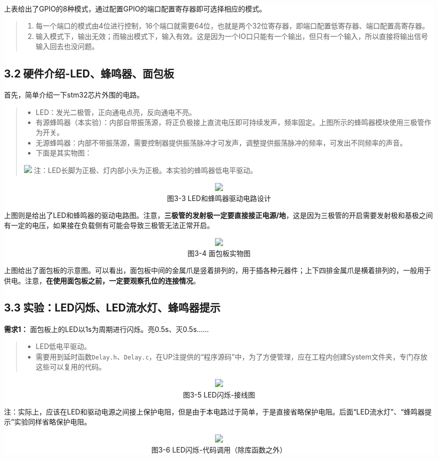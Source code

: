 </tbody>
</table>
</div>

上表给出了GPIO的8种模式，通过配置GPIO的端口配置寄存器即可选择相应的模式。
> 1. 每一个端口的模式由4位进行控制，16个端口就需要64位，也就是两个32位寄存器，即端口配置低寄存器、端口配置高寄存器。
> 2. 输入模式下，输出无效；而输出模式下，输入有效。这是因为一个IO口只能有一个输出，但只有一个输入，所以直接将输出信号输入回去也没问题。

## 3.2 硬件介绍-LED、蜂鸣器、面包板

首先，简单介绍一下stm32芯片外围的电路。
> - LED：发光二极管，正向通电点亮，反向通电不亮。
> - 有源蜂鸣器（本实验）：内部自带振荡源，将正负极接上直流电压即可持续发声，频率固定。上图所示的蜂鸣器模块使用三极管作为开关。
> - 无源蜂鸣器：内部不带振荡源，需要控制器提供振荡脉冲才可发声，调整提供振荡脉冲的频率，可发出不同频率的声音。
> - 下面是其实物图：
> <img src="https://raw.githubusercontent.com/jjejdhhd/Git_img2023/main/STM32F103_JKD/3-3LED%E5%92%8C%E6%9C%89%E6%BA%90%E8%9C%82%E9%B8%A3%E5%99%A8%E5%AE%9E%E7%89%A9%E5%9B%BE.png" width="40%">
> 注：LED长脚为正极、灯内部小头为正极。本实验的蜂鸣器低电平驱动。
> 

<div align=center>
<img src="https://raw.githubusercontent.com/jjejdhhd/Git_img2023/main/STM32F103_JKD/3-3LED%E5%92%8C%E8%9C%82%E9%B8%A3%E5%99%A8%E9%A9%B1%E5%8A%A8%E7%94%B5%E8%B7%AF%E8%AE%BE%E8%AE%A1.png" width="60%">
</div><div align=center>
图3-3 LED和蜂鸣器驱动电路设计
</div>

上图则是给出了LED和蜂鸣器的驱动电路图。注意，**三极管的发射极一定要直接接正电源/地**，这是因为三极管的开启需要发射极和基极之间有一定的电压，如果接在负载侧有可能会导致三极管无法正常开启。

<div align=center>
<img src="https://raw.githubusercontent.com/jjejdhhd/Git_img2023/main/STM32F103_JKD/3-4%E9%9D%A2%E5%8C%85%E6%9D%BF%E5%AE%9E%E7%89%A9%E5%9B%BE.png" width="60%">
</div><div align=center>
图3-4 面包板实物图
</div>

上图给出了面包板的示意图。可以看出，面包板中间的金属爪是竖着排列的，用于插各种元器件；上下四排金属爪是横着排列的，一般用于供电。注意，**在使用面包板之前，一定要观察孔位的连接情况**。



## 3.3 实验：LED闪烁、LED流水灯、蜂鸣器提示
**需求1：** 面包板上的LED以1s为周期进行闪烁。亮0.5s、灭0.5s……
> - LED低电平驱动。
> - 需要用到延时函数```Delay.h```、```Delay.c```，在UP注提供的“程序源码”中，为了方便管理，应在工程内创建System文件夹，专门存放这些可以复用的代码。

<div align=center>
<img src="https://raw.githubusercontent.com/jjejdhhd/Git_img2023/main/STM32F103_JKD/3-5%E6%8E%A5%E7%BA%BF%E5%9B%BE-LED%E9%97%AA%E7%83%81.png" width="65%">
</div><div align=center>
图3-5 LED闪烁-接线图
</div>

注：实际上，应该在LED和驱动电源之间接上保护电阻，但是由于本电路过于简单，于是直接省略保护电阻。后面“LED流水灯”、“蜂鸣器提示”实验同样省略保护电阻。

<div align=center>
<img src="https://raw.githubusercontent.com/jjejdhhd/Git_img2023/main/STM32F103_JKD/3-6%E4%BB%A3%E7%A0%81%E8%B0%83%E7%94%A8-LED%E9%97%AA%E7%83%81.png" width="25%">
</div><div align=center>
图3-6 LED闪烁-代码调用（除库函数之外）
</div>
